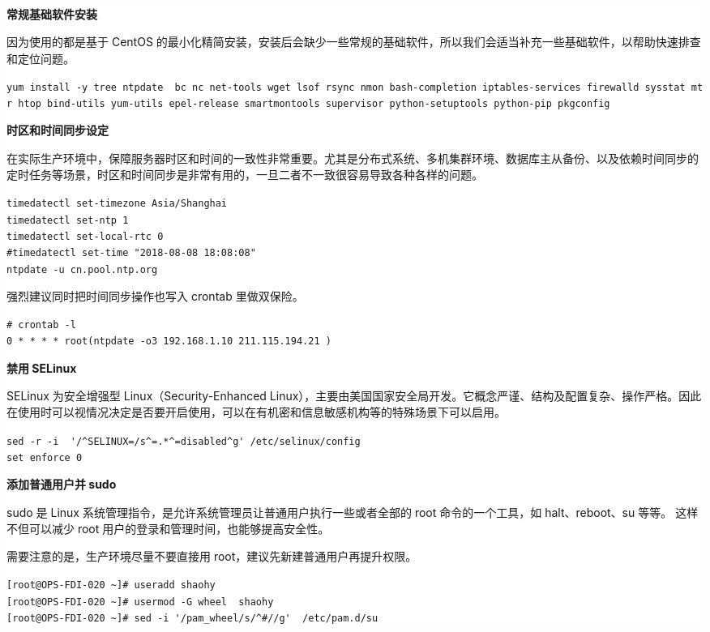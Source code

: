   

**常规基础软件安装**

  

因为使用的都是基于 CentOS 的最小化精简安装，安装后会缺少一些常规的基础软件，所以我们会适当补充一些基础软件，以帮助快速排查和定位问题。

```
yum install -y tree ntpdate  bc nc net-tools wget lsof rsync nmon bash-completion iptables-services firewalld sysstat mtr htop bind-utils yum-utils epel-release smartmontools supervisor python-setuptools python-pip pkgconfig
```

  

**时区和时间同步设定**

  

在实际生产环境中，保障服务器时区和时间的一致性非常重要。尤其是分布式系统、多机集群环境、数据库主从备份、以及依赖时间同步的定时任务等场景，时区和时间同步是非常有用的，一旦二者不一致很容易导致各种各样的问题。

```
timedatectl set-timezone Asia/Shanghai
timedatectl set-ntp 1
timedatectl set-local-rtc 0
#timedatectl set-time "2018-08-08 18:08:08"
ntpdate -u cn.pool.ntp.org
```

强烈建议同时把时间同步操作也写入 crontab 里做双保险。

```
# crontab -l
0 * * * * root(ntpdate -o3 192.168.1.10 211.115.194.21 )
```

  

**禁用 SELinux**

  

SELinux 为安全增强型 Linux（Security-Enhanced Linux），主要由美国国家安全局开发。它概念严谨、结构及配置复杂、操作严格。因此在使用时可以视情况决定是否要开启使用，可以在有机密和信息敏感机构等的特殊场景下可以启用。

```
sed -r -i  '/^SELINUX=/s^=.*^=disabled^g' /etc/selinux/config
set enforce 0
```

  

**添加普通用户并 sudo**

  

sudo 是 Linux 系统管理指令，是允许系统管理员让普通用户执行一些或者全部的 root 命令的一个工具，如 halt、reboot、su 等等。 这样不但可以减少 root 用户的登录和管理时间，也能够提高安全性。

需要注意的是，生产环境尽量不要直接用 root，建议先新建普通用户再提升权限。

```
[root@OPS-FDI-020 ~]# useradd shaohy
[root@OPS-FDI-020 ~]# usermod -G wheel  shaohy
[root@OPS-FDI-020 ~]# sed -i '/pam_wheel/s/^#//g'  /etc/pam.d/su
```
